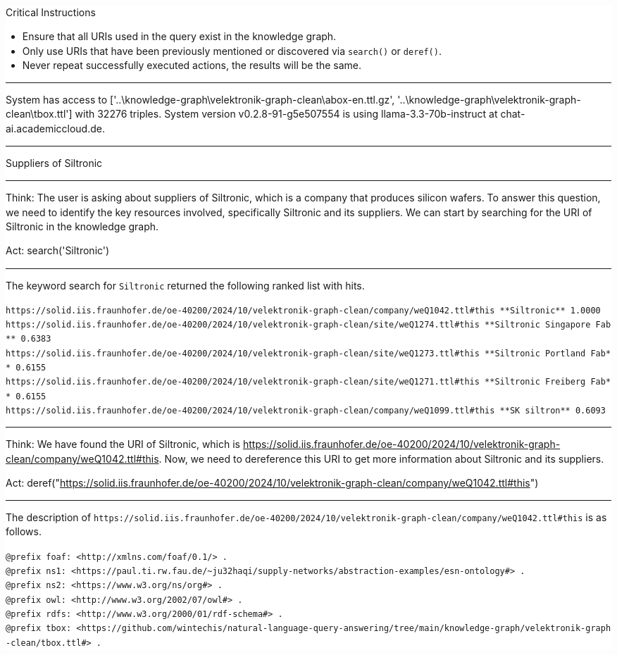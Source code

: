 Critical Instructions

* Ensure that all URIs used in the query exist in the knowledge graph.
* Only use URIs that have been previously mentioned or discovered via `search()` or `deref()`.
* Never repeat successfully executed actions, the results will be the same.

***

System has access to ['..\\knowledge-graph\\velektronik-graph-clean\\abox-en.ttl.gz', '..\\knowledge-graph\\velektronik-graph-clean\\tbox.ttl'] with 32276 triples. System version v0.2.8-91-g5e507554 is using llama-3.3-70b-instruct at chat-ai.academiccloud.de.

***

Suppliers of Siltronic

***

Think: The user is asking about suppliers of Siltronic, which is a company that produces silicon wafers. To answer this question, we need to identify the key resources involved, specifically Siltronic and its suppliers. We can start by searching for the URI of Siltronic in the knowledge graph.

Act: search('Siltronic')

***

The keyword search for `Siltronic` returned the following ranked list with hits.

    https://solid.iis.fraunhofer.de/oe-40200/2024/10/velektronik-graph-clean/company/weQ1042.ttl#this **Siltronic** 1.0000
    https://solid.iis.fraunhofer.de/oe-40200/2024/10/velektronik-graph-clean/site/weQ1274.ttl#this **Siltronic Singapore Fab** 0.6383
    https://solid.iis.fraunhofer.de/oe-40200/2024/10/velektronik-graph-clean/site/weQ1273.ttl#this **Siltronic Portland Fab** 0.6155
    https://solid.iis.fraunhofer.de/oe-40200/2024/10/velektronik-graph-clean/site/weQ1271.ttl#this **Siltronic Freiberg Fab** 0.6155
    https://solid.iis.fraunhofer.de/oe-40200/2024/10/velektronik-graph-clean/company/weQ1099.ttl#this **SK siltron** 0.6093

***

Think: We have found the URI of Siltronic, which is https://solid.iis.fraunhofer.de/oe-40200/2024/10/velektronik-graph-clean/company/weQ1042.ttl#this. Now, we need to dereference this URI to get more information about Siltronic and its suppliers.

Act: deref("https://solid.iis.fraunhofer.de/oe-40200/2024/10/velektronik-graph-clean/company/weQ1042.ttl#this")

***

The description of `https://solid.iis.fraunhofer.de/oe-40200/2024/10/velektronik-graph-clean/company/weQ1042.ttl#this` is as follows.

    @prefix foaf: <http://xmlns.com/foaf/0.1/> .
    @prefix ns1: <https://paul.ti.rw.fau.de/~ju32haqi/supply-networks/abstraction-examples/esn-ontology#> .
    @prefix ns2: <https://www.w3.org/ns/org#> .
    @prefix owl: <http://www.w3.org/2002/07/owl#> .
    @prefix rdfs: <http://www.w3.org/2000/01/rdf-schema#> .
    @prefix tbox: <https://github.com/wintechis/natural-language-query-answering/tree/main/knowledge-graph/velektronik-graph-clean/tbox.ttl#> .
    